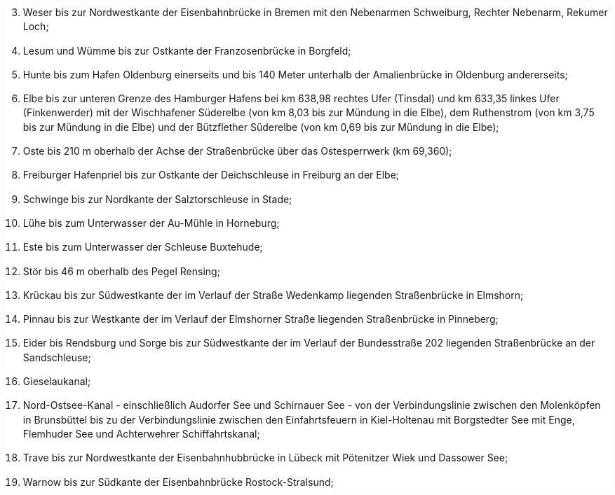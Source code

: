 3.  Weser bis zur Nordwestkante der Eisenbahnbrücke in Bremen mit den
    Nebenarmen Schweiburg, Rechter Nebenarm, Rekumer Loch;


4.  Lesum und Wümme bis zur Ostkante der Franzosenbrücke in Borgfeld;


5.  Hunte bis zum Hafen Oldenburg einerseits und bis 140 Meter unterhalb
    der Amalienbrücke in Oldenburg andererseits;


6.  Elbe bis zur unteren Grenze des Hamburger Hafens bei km 638,98 rechtes
    Ufer (Tinsdal) und km 633,35 linkes Ufer (Finkenwerder) mit der
    Wischhafener Süderelbe (von km 8,03 bis zur Mündung in die Elbe), dem
    Ruthenstrom (von km 3,75 bis zur Mündung in die Elbe) und der
    Bützflether Süderelbe (von km 0,69 bis zur Mündung in die Elbe);


7.  Oste bis 210 m oberhalb der Achse der Straßenbrücke über das
    Ostesperrwerk (km 69,360);


8.  Freiburger Hafenpriel bis zur Ostkante der Deichschleuse in Freiburg
    an der Elbe;


9.  Schwinge bis zur Nordkante der Salztorschleuse in Stade;


10. Lühe bis zum Unterwasser der Au-Mühle in Horneburg;


11. Este bis zum Unterwasser der Schleuse Buxtehude;


12. Stör bis 46 m oberhalb des Pegel Rensing;


13. Krückau bis zur Südwestkante der im Verlauf der Straße Wedenkamp
    liegenden Straßenbrücke in Elmshorn;


14. Pinnau bis zur Westkante der im Verlauf der Elmshorner Straße
    liegenden Straßenbrücke in Pinneberg;


15. Eider bis Rendsburg und Sorge bis zur Südwestkante der im Verlauf der
    Bundesstraße 202 liegenden Straßenbrücke an der Sandschleuse;


16. Gieselaukanal;


17. Nord-Ostsee-Kanal - einschließlich Audorfer See und Schirnauer See -
    von der Verbindungslinie zwischen den Molenköpfen in Brunsbüttel bis
    zu der Verbindungslinie zwischen den Einfahrtsfeuern in Kiel-Holtenau
    mit Borgstedter See mit Enge, Flemhuder See und Achterwehrer
    Schiffahrtskanal;


18. Trave bis zur Nordwestkante der Eisenbahnhubbrücke in Lübeck mit
    Pötenitzer Wiek und Dassower See;


19. Warnow bis zur Südkante der Eisenbahnbrücke Rostock-Stralsund;
